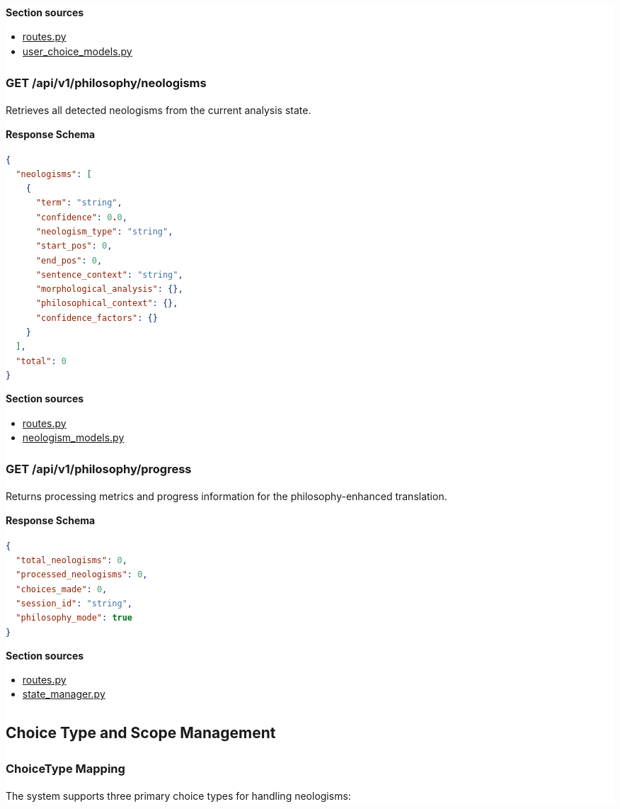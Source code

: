 **Section sources**
- [routes.py](file://api/routes.py#L100-L150)
- [user_choice_models.py](file://models/user_choice_models.py#L20-L50)

### GET /api/v1/philosophy/neologisms
Retrieves all detected neologisms from the current analysis state.

**Response Schema**
```json
{
  "neologisms": [
    {
      "term": "string",
      "confidence": 0.0,
      "neologism_type": "string",
      "start_pos": 0,
      "end_pos": 0,
      "sentence_context": "string",
      "morphological_analysis": {},
      "philosophical_context": {},
      "confidence_factors": {}
    }
  ],
  "total": 0
}
```

**Section sources**
- [routes.py](file://api/routes.py#L152-L170)
- [neologism_models.py](file://models/neologism_models.py#L20-L50)

### GET /api/v1/philosophy/progress
Returns processing metrics and progress information for the philosophy-enhanced translation.

**Response Schema**
```json
{
  "total_neologisms": 0,
  "processed_neologisms": 0,
  "choices_made": 0,
  "session_id": "string",
  "philosophy_mode": true
}
```

**Section sources**
- [routes.py](file://api/routes.py#L172-L195)
- [state_manager.py](file://core/state_manager.py#L50-L70)

## Choice Type and Scope Management

### ChoiceType Mapping
The system supports three primary choice types for handling neologisms:
